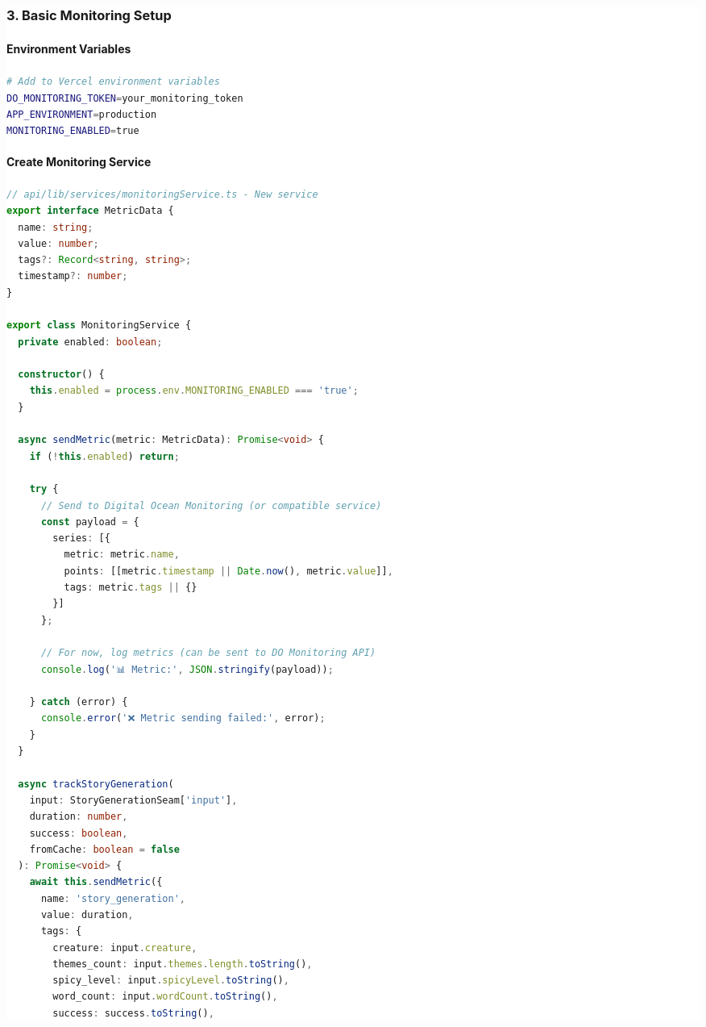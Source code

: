 
### **3. Basic Monitoring Setup**

#### **Environment Variables**
```bash
# Add to Vercel environment variables
DO_MONITORING_TOKEN=your_monitoring_token
APP_ENVIRONMENT=production
MONITORING_ENABLED=true
```

#### **Create Monitoring Service**
```typescript
// api/lib/services/monitoringService.ts - New service
export interface MetricData {
  name: string;
  value: number;
  tags?: Record<string, string>;
  timestamp?: number;
}

export class MonitoringService {
  private enabled: boolean;
  
  constructor() {
    this.enabled = process.env.MONITORING_ENABLED === 'true';
  }

  async sendMetric(metric: MetricData): Promise<void> {
    if (!this.enabled) return;
    
    try {
      // Send to Digital Ocean Monitoring (or compatible service)
      const payload = {
        series: [{
          metric: metric.name,
          points: [[metric.timestamp || Date.now(), metric.value]],
          tags: metric.tags || {}
        }]
      };

      // For now, log metrics (can be sent to DO Monitoring API)
      console.log('📊 Metric:', JSON.stringify(payload));
      
    } catch (error) {
      console.error('❌ Metric sending failed:', error);
    }
  }

  async trackStoryGeneration(
    input: StoryGenerationSeam['input'], 
    duration: number, 
    success: boolean,
    fromCache: boolean = false
  ): Promise<void> {
    await this.sendMetric({
      name: 'story_generation',
      value: duration,
      tags: {
        creature: input.creature,
        themes_count: input.themes.length.toString(),
        spicy_level: input.spicyLevel.toString(),
        word_count: input.wordCount.toString(),
        success: success.toString(),
```